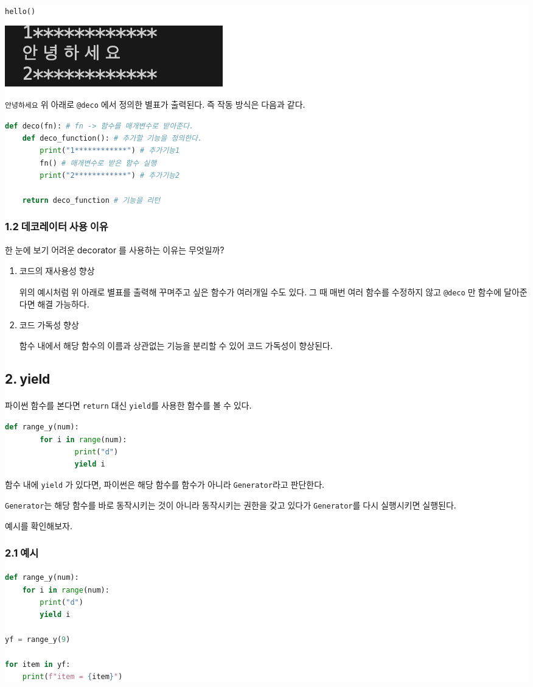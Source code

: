 ```python
hello()
```

![](/assets/deco2.png)

`안녕하세요` 위 아래로 `@deco` 에서 정의한 별표가 출력된다. 즉 작동 방식은 다음과 같다.

```python
def deco(fn): # fn -> 함수를 매개변수로 받아준다.
    def deco_function(): # 추가할 기능을 정의한다.
        print("1************") # 추가기능1
        fn() # 매개변수로 받은 함수 실행
        print("2************") # 추가기능2

    return deco_function # 기능을 리턴
```

### 1.2 데코레이터 사용 이유

한 눈에 보기 어려운 decorator 를 사용하는 이유는 무엇일까?

1. 코드의 재사용성 향상
    
    위의 예시처럼 위 아래로 별표를 출력해 꾸며주고 싶은 함수가 여러개일 수도 있다. 그 때 매번 여러 함수를 수정하지 않고 `@deco` 만 함수에 달아준다면 해결 가능하다.
    
2. 코드 가독성 향상
    
    함수 내에서 해당 함수의 이름과 상관없는 기능을 분리할 수 있어 코드 가독성이 향상된다.
    

## 2. yield

파이썬 함수를 본다면 `return`  대신 `yield`를 사용한 함수를 볼 수 있다.

```python
def range_y(num):
		for i in range(num):
				print("d")
				yield i
```

함수 내에 `yield` 가 있다면, 파이썬은 해당 함수를 함수가 아니라 `Generator`라고 판단한다.

`Generator`는 해당 함수를 바로 동작시키는 것이 아니라 동작시키는 권한을 갖고 있다가 `Generator`를 다시 실행시키면 실행된다.

예시를 확인해보자.

### 2.1 예시

```python
def range_y(num):
    for i in range(num):
        print("d")
        yield i

yf = range_y(9)

for item in yf:
    print(f"item = {item}")
```
